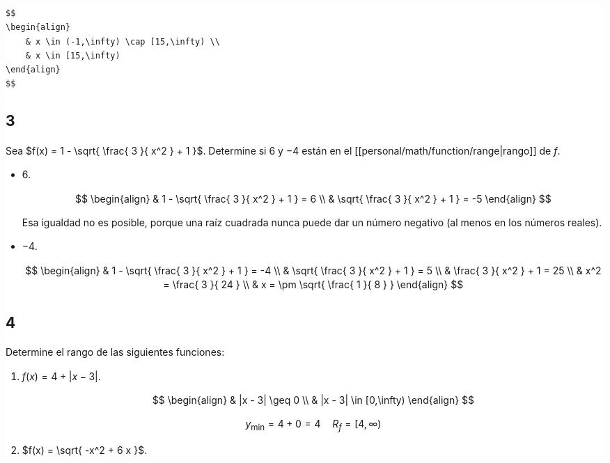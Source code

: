 	$$
	\begin{align}
		& x \in (-1,\infty) \cap [15,\infty) \\
		& x \in [15,\infty)
	\end{align}
	$$

## 3

Sea $f(x) = 1 - \sqrt{ \frac{ 3 }{ x^2 } + 1 }$. Determine si $6$ y $-4$ están en el [[personal/math/function/range|rango]] de $f$.

- $6$.

	$$
	\begin{align}
		& 1 - \sqrt{ \frac{ 3 }{ x^2 } + 1 } = 6 \\
		& \sqrt{ \frac{ 3 }{ x^2 } + 1 } = -5
	\end{align}
	$$

	Esa igualdad no es posible, porque una raíz cuadrada nunca puede dar un número negativo (al menos en los números reales).

- $-4$.

	$$
	\begin{align}
		& 1 - \sqrt{ \frac{ 3 }{ x^2 } + 1 } = -4 \\
		& \sqrt{ \frac{ 3 }{ x^2 } + 1 } = 5 \\
		& \frac{ 3 }{ x^2 } + 1 = 25 \\
		& x^2 = \frac{ 3 }{ 24 } \\
		& x = \pm \sqrt{ \frac{ 1 }{ 8 } }
	\end{align}
	$$

## 4

Determine el rango de las siguientes funciones:

1. $f(x) = 4 + |x - 3|$.

	$$
	\begin{align}
		& |x - 3| \geq 0 \\
		& |x - 3| \in [0,\infty)
	\end{align}
	$$

	$$
	y_{ \text{min} } = 4 + 0 = 4 \quad R_f = [4,\infty)
	$$

2. $f(x) = \sqrt{ -x^2 + 6 x }$.
